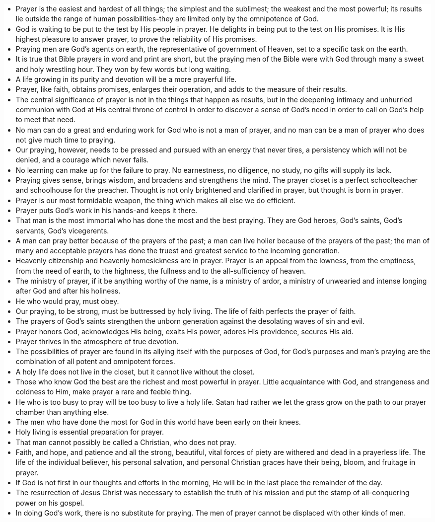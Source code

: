  - Prayer is the easiest and hardest of all things; the simplest and the sublimest; the weakest and the most powerful; its results lie outside the range of human possibilities-they are limited only by the omnipotence of God.
 - God is waiting to be put to the test by His people in prayer. He delights in being put to the test on His promises. It is His highest pleasure to answer prayer, to prove the reliability of His promises.
 - Praying men are God’s agents on earth, the representative of government of Heaven, set to a specific task on the earth.
 - It is true that Bible prayers in word and print are short, but the praying men of the Bible were with God through many a sweet and holy wrestling hour. They won by few words but long waiting.
 - A life growing in its purity and devotion will be a more prayerful life.
 - Prayer, like faith, obtains promises, enlarges their operation, and adds to the measure of their results.
 - The central significance of prayer is not in the things that happen as results, but in the deepening intimacy and unhurried communion with God at His central throne of control in order to discover a sense of God’s need in order to call on God’s help to meet that need.
 - No man can do a great and enduring work for God who is not a man of prayer, and no man can be a man of prayer who does not give much time to praying.
 - Our praying, however, needs to be pressed and pursued with an energy that never tires, a persistency which will not be denied, and a courage which never fails.
 - No learning can make up for the failure to pray. No earnestness, no diligence, no study, no gifts will supply its lack.
 - Praying gives sense, brings wisdom, and broadens and strengthens the mind. The prayer closet is a perfect schoolteacher and schoolhouse for the preacher. Thought is not only brightened and clarified in prayer, but thought is born in prayer.
 - Prayer is our most formidable weapon, the thing which makes all else we do efficient.
 - Prayer puts God’s work in his hands-and keeps it there.
 - That man is the most immortal who has done the most and the best praying. They are God heroes, God’s saints, God’s servants, God’s vicegerents.
 - A man can pray better because of the prayers of the past; a man can live holier because of the prayers of the past; the man of many and acceptable prayers has done the truest and greatest service to the incoming generation.
 - Heavenly citizenship and heavenly homesickness are in prayer. Prayer is an appeal from the lowness, from the emptiness, from the need of earth, to the highness, the fullness and to the all-sufficiency of heaven.
 - The ministry of prayer, if it be anything worthy of the name, is a ministry of ardor, a ministry of unwearied and intense longing after God and after his holiness.
 - He who would pray, must obey.
 - Our praying, to be strong, must be buttressed by holy living. The life of faith perfects the prayer of faith.
 - The prayers of God’s saints strengthen the unborn generation against the desolating waves of sin and evil.
 - Prayer honors God, acknowledges His being, exalts His power, adores His providence, secures His aid.
 - Prayer thrives in the atmosphere of true devotion.
 - The possibilities of prayer are found in its allying itself with the purposes of God, for God’s purposes and man’s praying are the combination of all potent and omnipotent forces.
 - A holy life does not live in the closet, but it cannot live without the closet.
 - Those who know God the best are the richest and most powerful in prayer. Little acquaintance with God, and strangeness and coldness to Him, make prayer a rare and feeble thing.
 - He who is too busy to pray will be too busy to live a holy life. Satan had rather we let the grass grow on the path to our prayer chamber than anything else.
 - The men who have done the most for God in this world have been early on their knees.
 - Holy living is essential preparation for prayer.
 - That man cannot possibly be called a Christian, who does not pray.
 - Faith, and hope, and patience and all the strong, beautiful, vital forces of piety are withered and dead in a prayerless life. The life of the individual believer, his personal salvation, and personal Christian graces have their being, bloom, and fruitage in prayer.
 - If God is not first in our thoughts and efforts in the morning, He will be in the last place the remainder of the day.
 - The resurrection of Jesus Christ was necessary to establish the truth of his mission and put the stamp of all-conquering power on his gospel.
 - In doing God’s work, there is no substitute for praying. The men of prayer cannot be displaced with other kinds of men.